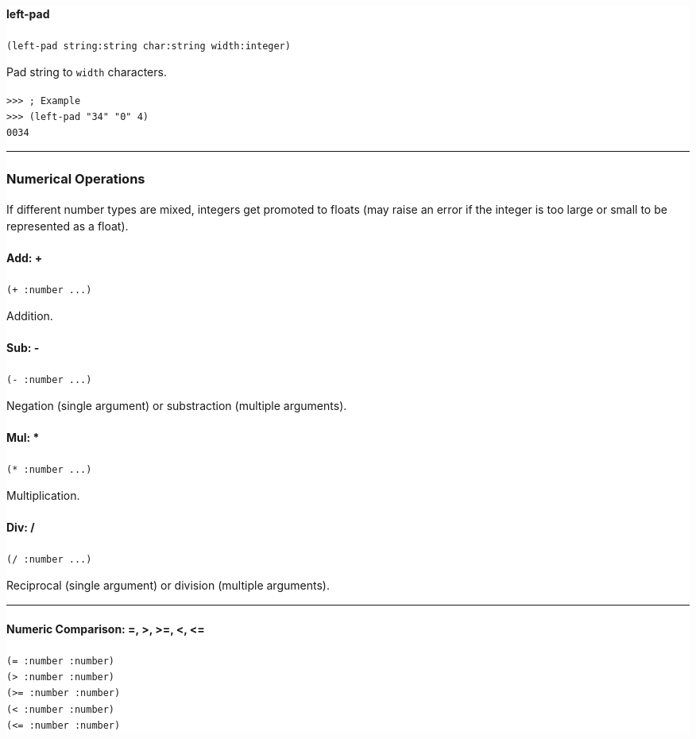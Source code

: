 #### left-pad

``` nohighlight
(left-pad string:string char:string width:integer)
```

Pad string to `width` characters.

``` nohighlight
>>> ; Example
>>> (left-pad "34" "0" 4)
0034
```

------------------------------------------------------------------------

### Numerical Operations

If different number types are mixed, integers get promoted to floats
(may raise an error if the integer is too large or small to be
represented as a float).

#### Add: +

``` nohighlight
(+ :number ...)
```

Addition.

#### Sub: -

``` nohighlight
(- :number ...)
```

Negation (single argument) or substraction (multiple arguments).

#### Mul: \*

``` nohighlight
(* :number ...)
```

Multiplication.

#### Div: /

``` nohighlight
(/ :number ...)
```

Reciprocal (single argument) or division (multiple arguments).

------------------------------------------------------------------------

#### Numeric Comparison: =, \>, \>=, \<, \<=

``` nohighlight
(= :number :number)
(> :number :number)
(>= :number :number)
(< :number :number)
(<= :number :number)
```
